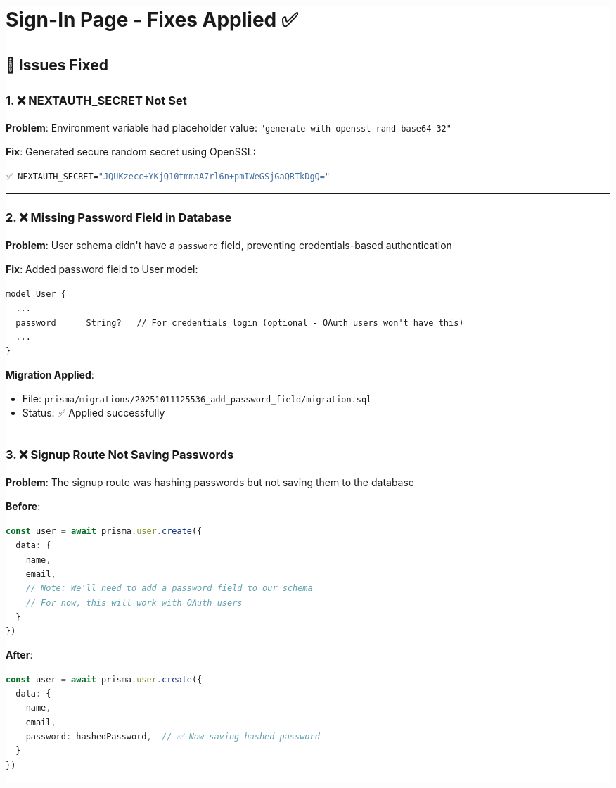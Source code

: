 # Sign-In Page - Fixes Applied ✅

## 🔧 Issues Fixed

### 1. ❌ **NEXTAUTH_SECRET Not Set**
**Problem**: Environment variable had placeholder value: `"generate-with-openssl-rand-base64-32"`

**Fix**: Generated secure random secret using OpenSSL:
```bash
✅ NEXTAUTH_SECRET="JQUKzecc+YKjQ10tmmaA7rl6n+pmIWeGSjGaQRTkDgQ="
```

---

### 2. ❌ **Missing Password Field in Database**
**Problem**: User schema didn't have a `password` field, preventing credentials-based authentication

**Fix**: Added password field to User model:
```prisma
model User {
  ...
  password      String?   // For credentials login (optional - OAuth users won't have this)
  ...
}
```

**Migration Applied**: 
- File: `prisma/migrations/20251011125536_add_password_field/migration.sql`
- Status: ✅ Applied successfully

---

### 3. ❌ **Signup Route Not Saving Passwords**
**Problem**: The signup route was hashing passwords but not saving them to the database

**Before**:
```typescript
const user = await prisma.user.create({
  data: {
    name,
    email,
    // Note: We'll need to add a password field to our schema
    // For now, this will work with OAuth users
  }
})
```

**After**:
```typescript
const user = await prisma.user.create({
  data: {
    name,
    email,
    password: hashedPassword,  // ✅ Now saving hashed password
  }
})
```

---